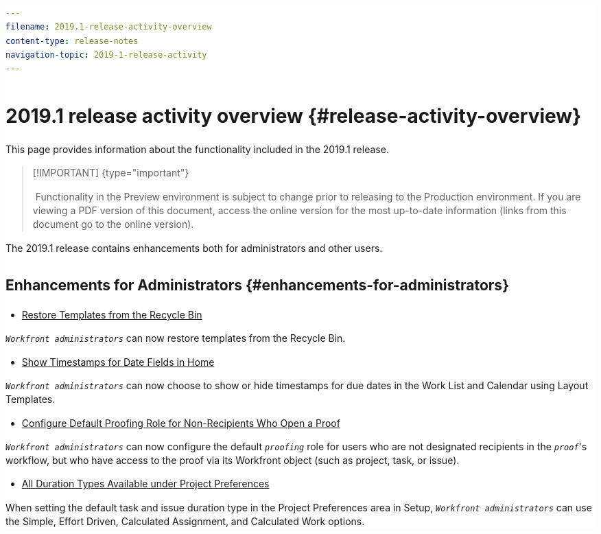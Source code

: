 ```yaml
---
filename: 2019.1-release-activity-overview
content-type: release-notes
navigation-topic: 2019-1-release-activity
---
```




# 2019.1 release activity overview {#release-activity-overview}

This page provides information about the functionality included in the 2019.1 release.


>[!IMPORTANT] {type="important"}
>
>&nbsp;Functionality&nbsp;in the Preview environment is subject to change prior to releasing to the Production environment. If you are viewing a PDF&nbsp;version of this document, access the online version for the most up-to-date information (links from this document go to the online version).


The 2019.1 release contains enhancements both for administrators and other users.


## Enhancements for Administrators {#enhancements-for-administrators}




*  [Restore Templates from the Recycle Bin](2019.1-project-enhancements.md#restore) 


  *`Workfront administrators`* can now restore templates from the Recycle Bin.

*  [Show Timestamps for Date Fields in Home](2019.1-project-enhancements.md#show) 


  *`Workfront administrators`* can now choose to show or hide timestamps for due dates in the Work List and Calendar using Layout Templates.

*  [Configure Default Proofing Role for Non-Recipients Who Open a Proof](https://support.workfront.com/hc/en-us/articles/360016372633#configure-default-proofing-role) 


  *`Workfront administrators`* can now configure the default *`proofing`* role for users who are not designated recipients in the *`proof`*'s workflow, but who have access to the proof via its Workfront object (such as project, task, or issue).

*  [All Duration Types Available under Project Preferences](2019.1-project-enhancements.md#all) 


  When setting the default task and issue duration type in the Project Preferences area in Setup, *`Workfront administrators`* can use the Simple, Effort Driven, Calculated Assignment, and Calculated Work options.



